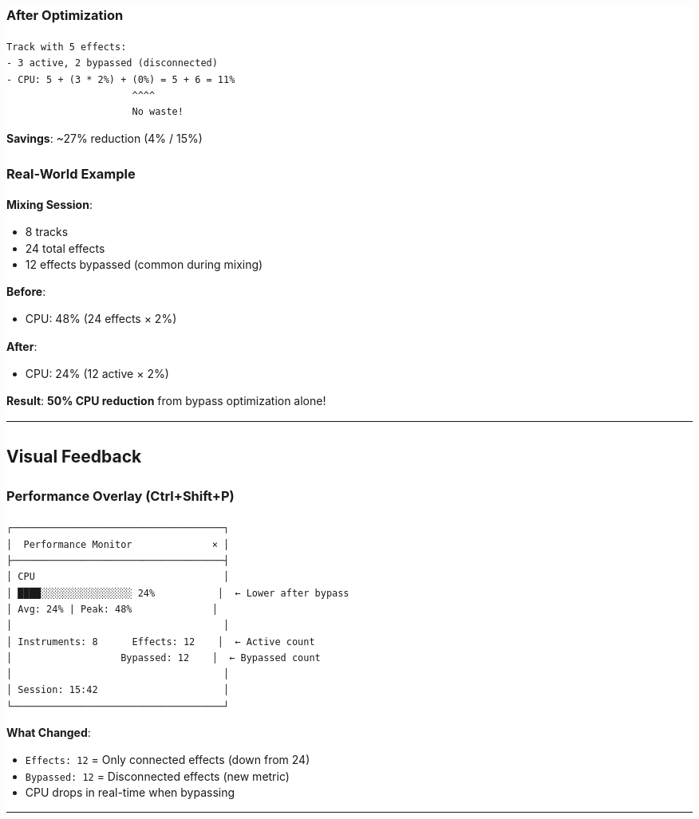 ### After Optimization
```
Track with 5 effects:
- 3 active, 2 bypassed (disconnected)
- CPU: 5 + (3 * 2%) + (0%) = 5 + 6 = 11%
                      ^^^^
                      No waste!
```

**Savings**: ~27% reduction (4% / 15%)

### Real-World Example

**Mixing Session**:
- 8 tracks
- 24 total effects
- 12 effects bypassed (common during mixing)

**Before**:
- CPU: 48% (24 effects × 2%)

**After**:
- CPU: 24% (12 active × 2%)

**Result**: **50% CPU reduction** from bypass optimization alone!

---

## Visual Feedback

### Performance Overlay (Ctrl+Shift+P)

```
┌─────────────────────────────────────┐
│  Performance Monitor              × │
├─────────────────────────────────────┤
│ CPU                                 │
│ ████░░░░░░░░░░░░░░░░ 24%           │  ← Lower after bypass
│ Avg: 24% | Peak: 48%              │
│                                     │
│ Instruments: 8      Effects: 12    │  ← Active count
│                   Bypassed: 12    │  ← Bypassed count
│                                     │
│ Session: 15:42                      │
└─────────────────────────────────────┘
```

**What Changed**:
- `Effects: 12` = Only connected effects (down from 24)
- `Bypassed: 12` = Disconnected effects (new metric)
- CPU drops in real-time when bypassing

---

